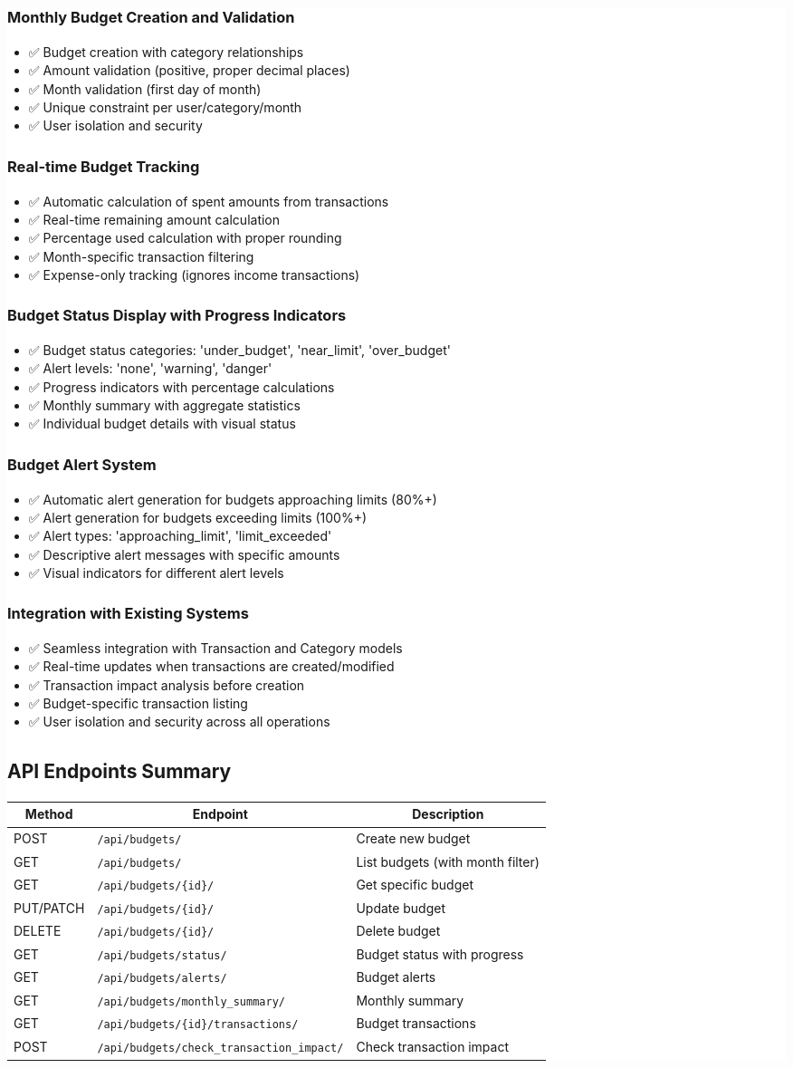 ### Monthly Budget Creation and Validation
- ✅ Budget creation with category relationships
- ✅ Amount validation (positive, proper decimal places)
- ✅ Month validation (first day of month)
- ✅ Unique constraint per user/category/month
- ✅ User isolation and security

### Real-time Budget Tracking
- ✅ Automatic calculation of spent amounts from transactions
- ✅ Real-time remaining amount calculation
- ✅ Percentage used calculation with proper rounding
- ✅ Month-specific transaction filtering
- ✅ Expense-only tracking (ignores income transactions)

### Budget Status Display with Progress Indicators
- ✅ Budget status categories: 'under_budget', 'near_limit', 'over_budget'
- ✅ Alert levels: 'none', 'warning', 'danger'
- ✅ Progress indicators with percentage calculations
- ✅ Monthly summary with aggregate statistics
- ✅ Individual budget details with visual status

### Budget Alert System
- ✅ Automatic alert generation for budgets approaching limits (80%+)
- ✅ Alert generation for budgets exceeding limits (100%+)
- ✅ Alert types: 'approaching_limit', 'limit_exceeded'
- ✅ Descriptive alert messages with specific amounts
- ✅ Visual indicators for different alert levels

### Integration with Existing Systems
- ✅ Seamless integration with Transaction and Category models
- ✅ Real-time updates when transactions are created/modified
- ✅ Transaction impact analysis before creation
- ✅ Budget-specific transaction listing
- ✅ User isolation and security across all operations

## API Endpoints Summary

| Method | Endpoint | Description |
|--------|----------|-------------|
| POST | `/api/budgets/` | Create new budget |
| GET | `/api/budgets/` | List budgets (with month filter) |
| GET | `/api/budgets/{id}/` | Get specific budget |
| PUT/PATCH | `/api/budgets/{id}/` | Update budget |
| DELETE | `/api/budgets/{id}/` | Delete budget |
| GET | `/api/budgets/status/` | Budget status with progress |
| GET | `/api/budgets/alerts/` | Budget alerts |
| GET | `/api/budgets/monthly_summary/` | Monthly summary |
| GET | `/api/budgets/{id}/transactions/` | Budget transactions |
| POST | `/api/budgets/check_transaction_impact/` | Check transaction impact |
